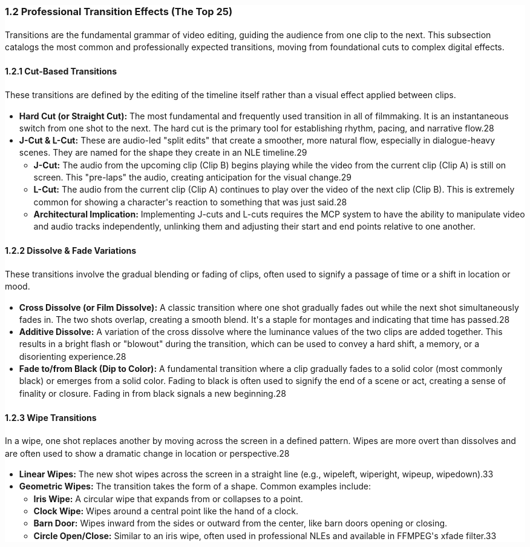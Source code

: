 ### **1.2 Professional Transition Effects (The Top 25\)**

Transitions are the fundamental grammar of video editing, guiding the audience from one clip to the next. This subsection catalogs the most common and professionally expected transitions, moving from foundational cuts to complex digital effects.

#### **1.2.1 Cut-Based Transitions**

These transitions are defined by the editing of the timeline itself rather than a visual effect applied between clips.

* **Hard Cut (or Straight Cut):** The most fundamental and frequently used transition in all of filmmaking. It is an instantaneous switch from one shot to the next. The hard cut is the primary tool for establishing rhythm, pacing, and narrative flow.28  
* **J-Cut & L-Cut:** These are audio-led "split edits" that create a smoother, more natural flow, especially in dialogue-heavy scenes. They are named for the shape they create in an NLE timeline.29  
  * **J-Cut:** The audio from the upcoming clip (Clip B) begins playing while the video from the current clip (Clip A) is still on screen. This "pre-laps" the audio, creating anticipation for the visual change.29  
  * **L-Cut:** The audio from the current clip (Clip A) continues to play over the video of the next clip (Clip B). This is extremely common for showing a character's reaction to something that was just said.28  
  * **Architectural Implication:** Implementing J-cuts and L-cuts requires the MCP system to have the ability to manipulate video and audio tracks independently, unlinking them and adjusting their start and end points relative to one another.

#### **1.2.2 Dissolve & Fade Variations**

These transitions involve the gradual blending or fading of clips, often used to signify a passage of time or a shift in location or mood.

* **Cross Dissolve (or Film Dissolve):** A classic transition where one shot gradually fades out while the next shot simultaneously fades in. The two shots overlap, creating a smooth blend. It's a staple for montages and indicating that time has passed.28  
* **Additive Dissolve:** A variation of the cross dissolve where the luminance values of the two clips are added together. This results in a bright flash or "blowout" during the transition, which can be used to convey a hard shift, a memory, or a disorienting experience.28  
* **Fade to/from Black (Dip to Color):** A fundamental transition where a clip gradually fades to a solid color (most commonly black) or emerges from a solid color. Fading to black is often used to signify the end of a scene or act, creating a sense of finality or closure. Fading in from black signals a new beginning.28

#### **1.2.3 Wipe Transitions**

In a wipe, one shot replaces another by moving across the screen in a defined pattern. Wipes are more overt than dissolves and are often used to show a dramatic change in location or perspective.28

* **Linear Wipes:** The new shot wipes across the screen in a straight line (e.g., wipeleft, wiperight, wipeup, wipedown).33  
* **Geometric Wipes:** The transition takes the form of a shape. Common examples include:  
  * **Iris Wipe:** A circular wipe that expands from or collapses to a point.  
  * **Clock Wipe:** Wipes around a central point like the hand of a clock.  
  * **Barn Door:** Wipes inward from the sides or outward from the center, like barn doors opening or closing.  
  * **Circle Open/Close:** Similar to an iris wipe, often used in professional NLEs and available in FFMPEG's xfade filter.33
